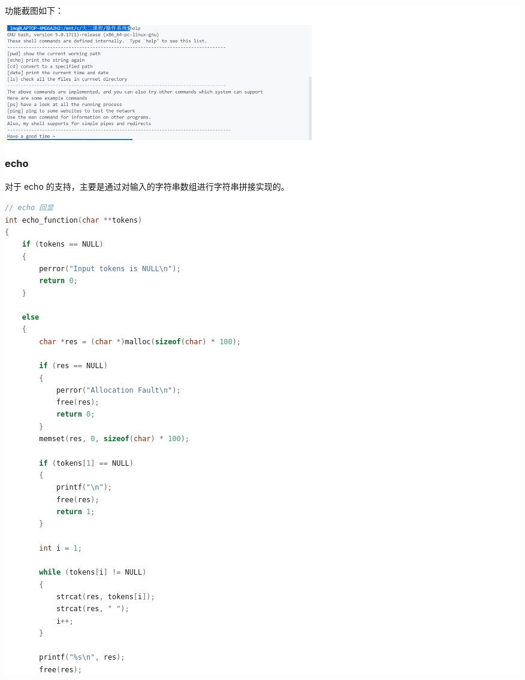 功能截图如下：

<img src="adjunct\help.png" alt="image-20220710110106961" style="zoom:50%;" />

### echo

对于 echo 的支持，主要是通过对输入的字符串数组进行字符串拼接实现的。

```c
// echo 回显
int echo_function(char **tokens)
{
    if (tokens == NULL)
    {
        perror("Input tokens is NULL\n");
        return 0;
    }

    else
    {
        char *res = (char *)malloc(sizeof(char) * 100);

        if (res == NULL)
        {
            perror("Allocation Fault\n");
            free(res);
            return 0;
        }
        memset(res, 0, sizeof(char) * 100);

        if (tokens[1] == NULL)
        {
            printf("\n");
            free(res);
            return 1;
        }

        int i = 1;

        while (tokens[i] != NULL)
        {
            strcat(res, tokens[i]);
            strcat(res, " ");
            i++;
        }

        printf("%s\n", res);
        free(res);
```